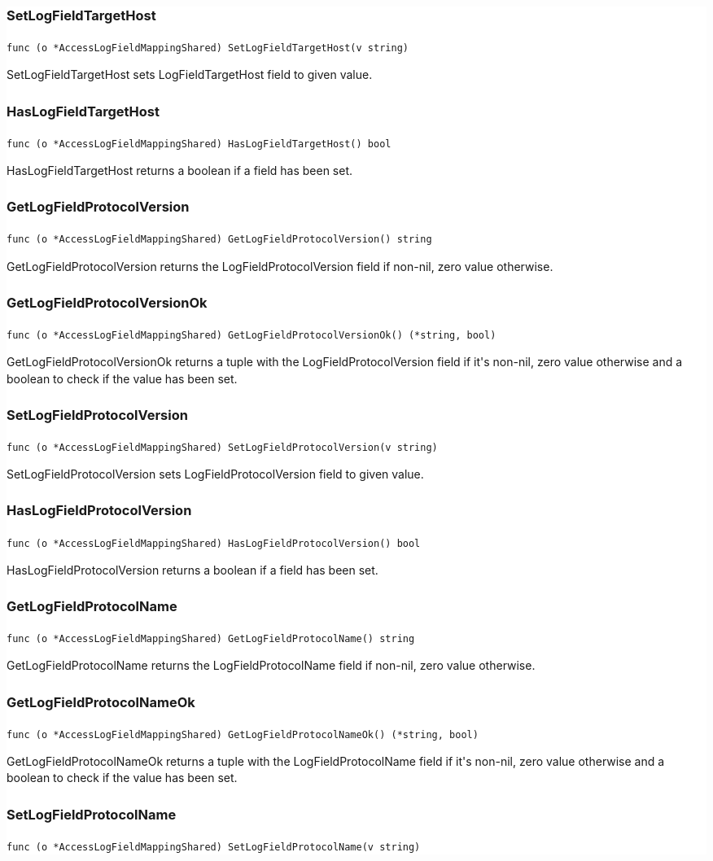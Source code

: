 ### SetLogFieldTargetHost

`func (o *AccessLogFieldMappingShared) SetLogFieldTargetHost(v string)`

SetLogFieldTargetHost sets LogFieldTargetHost field to given value.

### HasLogFieldTargetHost

`func (o *AccessLogFieldMappingShared) HasLogFieldTargetHost() bool`

HasLogFieldTargetHost returns a boolean if a field has been set.

### GetLogFieldProtocolVersion

`func (o *AccessLogFieldMappingShared) GetLogFieldProtocolVersion() string`

GetLogFieldProtocolVersion returns the LogFieldProtocolVersion field if non-nil, zero value otherwise.

### GetLogFieldProtocolVersionOk

`func (o *AccessLogFieldMappingShared) GetLogFieldProtocolVersionOk() (*string, bool)`

GetLogFieldProtocolVersionOk returns a tuple with the LogFieldProtocolVersion field if it's non-nil, zero value otherwise
and a boolean to check if the value has been set.

### SetLogFieldProtocolVersion

`func (o *AccessLogFieldMappingShared) SetLogFieldProtocolVersion(v string)`

SetLogFieldProtocolVersion sets LogFieldProtocolVersion field to given value.

### HasLogFieldProtocolVersion

`func (o *AccessLogFieldMappingShared) HasLogFieldProtocolVersion() bool`

HasLogFieldProtocolVersion returns a boolean if a field has been set.

### GetLogFieldProtocolName

`func (o *AccessLogFieldMappingShared) GetLogFieldProtocolName() string`

GetLogFieldProtocolName returns the LogFieldProtocolName field if non-nil, zero value otherwise.

### GetLogFieldProtocolNameOk

`func (o *AccessLogFieldMappingShared) GetLogFieldProtocolNameOk() (*string, bool)`

GetLogFieldProtocolNameOk returns a tuple with the LogFieldProtocolName field if it's non-nil, zero value otherwise
and a boolean to check if the value has been set.

### SetLogFieldProtocolName

`func (o *AccessLogFieldMappingShared) SetLogFieldProtocolName(v string)`

